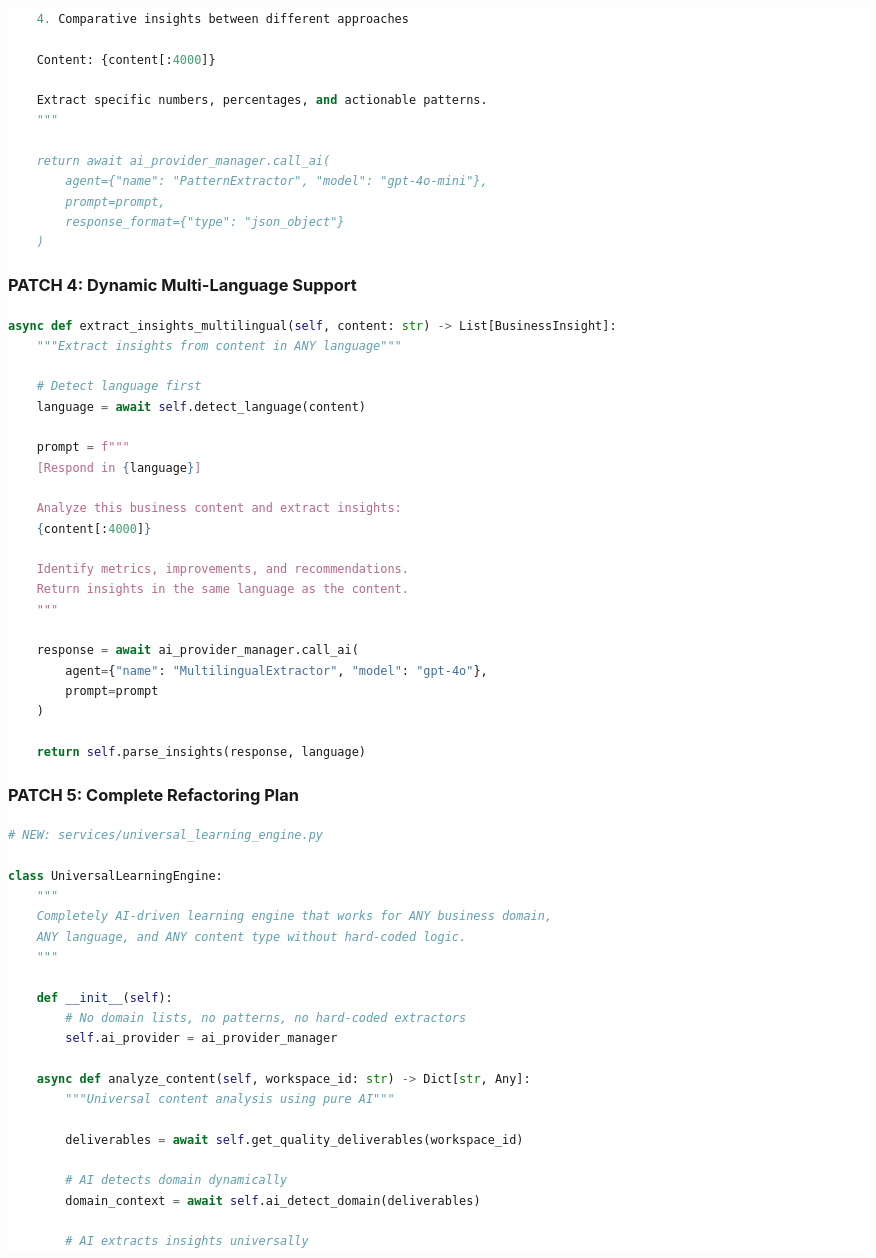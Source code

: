 ```python
    4. Comparative insights between different approaches
    
    Content: {content[:4000]}
    
    Extract specific numbers, percentages, and actionable patterns.
    """
    
    return await ai_provider_manager.call_ai(
        agent={"name": "PatternExtractor", "model": "gpt-4o-mini"},
        prompt=prompt,
        response_format={"type": "json_object"}
    )
```

### PATCH 4: Dynamic Multi-Language Support
```python
async def extract_insights_multilingual(self, content: str) -> List[BusinessInsight]:
    """Extract insights from content in ANY language"""
    
    # Detect language first
    language = await self.detect_language(content)
    
    prompt = f"""
    [Respond in {language}]
    
    Analyze this business content and extract insights:
    {content[:4000]}
    
    Identify metrics, improvements, and recommendations.
    Return insights in the same language as the content.
    """
    
    response = await ai_provider_manager.call_ai(
        agent={"name": "MultilingualExtractor", "model": "gpt-4o"},
        prompt=prompt
    )
    
    return self.parse_insights(response, language)
```

### PATCH 5: Complete Refactoring Plan
```python
# NEW: services/universal_learning_engine.py

class UniversalLearningEngine:
    """
    Completely AI-driven learning engine that works for ANY business domain,
    ANY language, and ANY content type without hard-coded logic.
    """
    
    def __init__(self):
        # No domain lists, no patterns, no hard-coded extractors
        self.ai_provider = ai_provider_manager
        
    async def analyze_content(self, workspace_id: str) -> Dict[str, Any]:
        """Universal content analysis using pure AI"""
        
        deliverables = await self.get_quality_deliverables(workspace_id)
        
        # AI detects domain dynamically
        domain_context = await self.ai_detect_domain(deliverables)
        
        # AI extracts insights universally
```